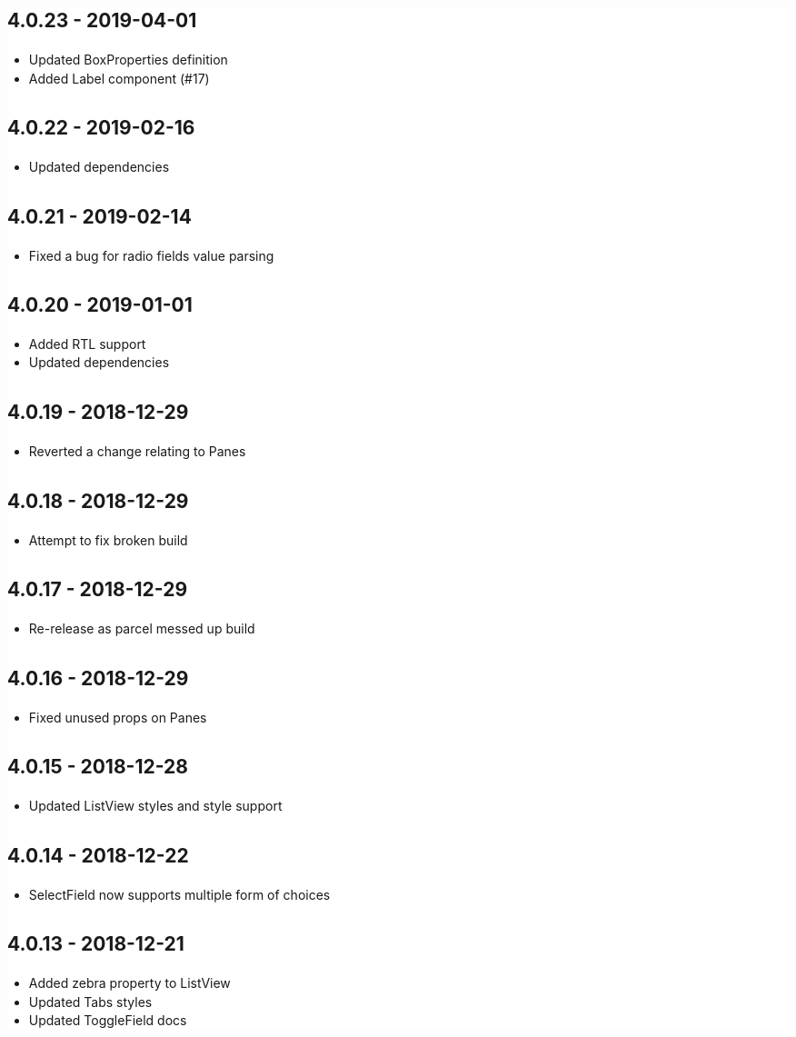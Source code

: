 
## 4.0.23 - 2019-04-01

* Updated BoxProperties definition
* Added Label component (#17)

## 4.0.22 - 2019-02-16

* Updated dependencies

## 4.0.21 - 2019-02-14

* Fixed a bug for radio fields value parsing

## 4.0.20 - 2019-01-01

* Added RTL support
* Updated dependencies

## 4.0.19 - 2018-12-29

* Reverted a change relating to Panes

## 4.0.18 - 2018-12-29

* Attempt to fix broken build

## 4.0.17 - 2018-12-29

* Re-release as parcel messed up build

## 4.0.16 - 2018-12-29

* Fixed unused props on Panes

## 4.0.15 - 2018-12-28

* Updated ListView styles and style support

## 4.0.14 - 2018-12-22

* SelectField now supports multiple form of choices

## 4.0.13 - 2018-12-21

* Added zebra property to ListView
* Updated Tabs styles
* Updated ToggleField docs
